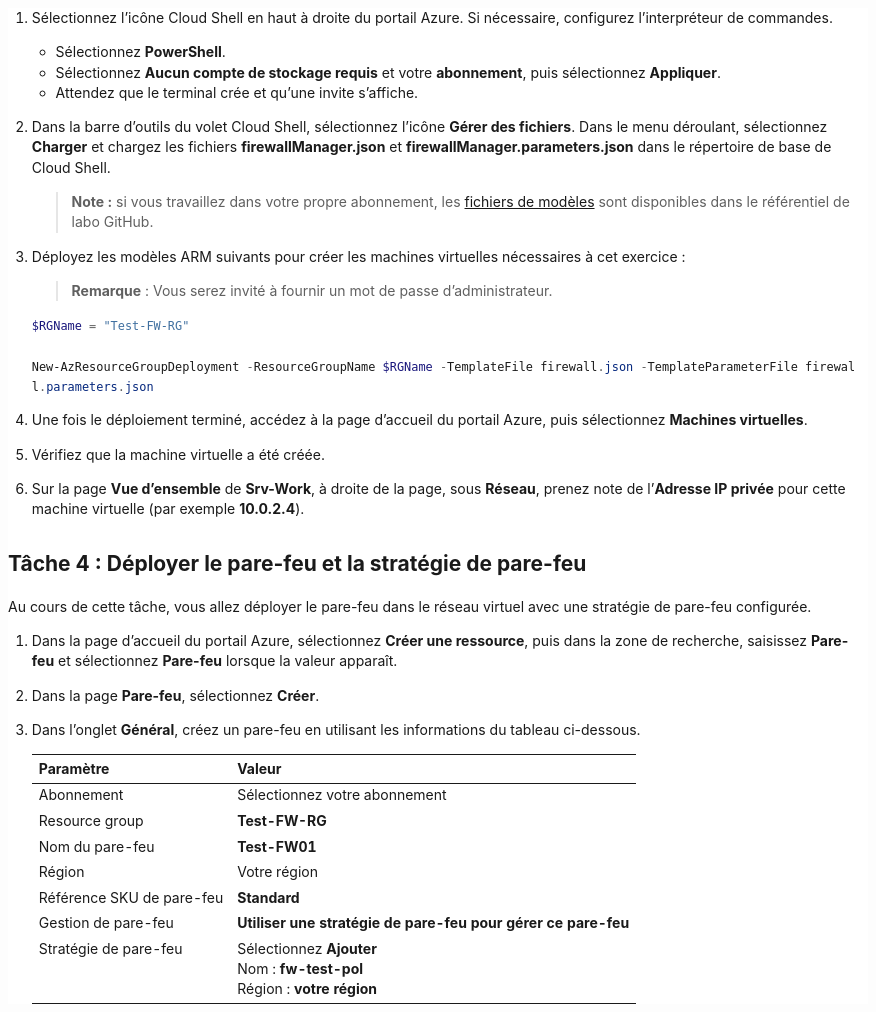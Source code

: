 1. Sélectionnez l’icône Cloud Shell en haut à droite du portail Azure. Si nécessaire, configurez l’interpréteur de commandes.  
    + Sélectionnez **PowerShell**.
    + Sélectionnez **Aucun compte de stockage requis** et votre **abonnement**, puis sélectionnez **Appliquer**.
    + Attendez que le terminal crée et qu’une invite s’affiche. 

1. Dans la barre d’outils du volet Cloud Shell, sélectionnez l’icône **Gérer des fichiers**. Dans le menu déroulant, sélectionnez **Charger** et chargez les fichiers **firewallManager.json** et **firewallManager.parameters.json** dans le répertoire de base de Cloud Shell.

    > **Note :** si vous travaillez dans votre propre abonnement, les [fichiers de modèles](https://github.com/MicrosoftLearning/AZ-700-Designing-and-Implementing-Microsoft-Azure-Networking-Solutions/tree/master/Allfiles/Exercises) sont disponibles dans le référentiel de labo GitHub.

1. Déployez les modèles ARM suivants pour créer les machines virtuelles nécessaires à cet exercice :

   >**Remarque** : Vous serez invité à fournir un mot de passe d’administrateur.

   ```powershell
   $RGName = "Test-FW-RG"
   
   New-AzResourceGroupDeployment -ResourceGroupName $RGName -TemplateFile firewall.json -TemplateParameterFile firewall.parameters.json
   ```
  
1. Une fois le déploiement terminé, accédez à la page d’accueil du portail Azure, puis sélectionnez **Machines virtuelles**.

1. Vérifiez que la machine virtuelle a été créée.

1. Sur la page **Vue d’ensemble** de **Srv-Work**, à droite de la page, sous **Réseau**, prenez note de l’**Adresse IP privée** pour cette machine virtuelle (par exemple **10.0.2.4**).

## Tâche 4 : Déployer le pare-feu et la stratégie de pare-feu

Au cours de cette tâche, vous allez déployer le pare-feu dans le réseau virtuel avec une stratégie de pare-feu configurée.

1. Dans la page d’accueil du portail Azure, sélectionnez **Créer une ressource**, puis dans la zone de recherche, saisissez **Pare-feu** et sélectionnez **Pare-feu** lorsque la valeur apparaît.

1. Dans la page **Pare-feu**, sélectionnez **Créer**.

1. Dans l’onglet **Général**, créez un pare-feu en utilisant les informations du tableau ci-dessous.

   | **Paramètre**          | **Valeur**                                                    |
   | -------------------- | ------------------------------------------------------------ |
   | Abonnement         | Sélectionnez votre abonnement                                     |
   | Resource group       | **Test-FW-RG**                                               |
   | Nom du pare-feu        | **Test-FW01**                                                |
   | Région               | Votre région                                                  |
   | Référence SKU de pare-feu        | **Standard**                                                 |
   | Gestion de pare-feu  | **Utiliser une stratégie de pare-feu pour gérer ce pare-feu**            |
   | Stratégie de pare-feu      | Sélectionnez **Ajouter**<br />Nom : **fw-test-pol**<br />Région : **votre région** |
